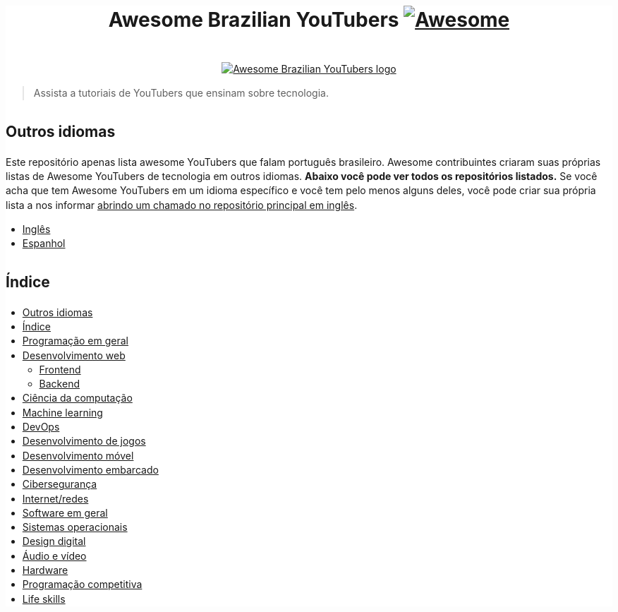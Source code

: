 

<div align="center">
  	<h1>
    	Awesome Brazilian YouTubers
		<a href="https://awesome.re">
			<img src="https://awesome.re/badge-flat2.svg" alt="Awesome">
		</a>
  	</h1>
	<br />
	<div>
		<a href="https://github.com/rcarubbi/awesome-brazilian-youtubers">
			<img width="428" src="badges/logo.svg" alt="Awesome Brazilian YouTubers logo">
		</a>
	</div>
</div>

> Assista a tutoriais de YouTubers que ensinam sobre tecnologia.

## Outros idiomas

Este repositório apenas lista awesome YouTubers que falam português brasileiro. Awesome contribuintes criaram suas
próprias listas de Awesome YouTubers de tecnologia em outros idiomas. **Abaixo você pode ver todos os repositórios
listados.** Se você acha que tem Awesome YouTubers em um idioma específico e você tem pelo menos alguns deles, você pode
criar sua própria lista a nos
informar [abrindo um chamado no repositório principal em inglês](https://github.com/JoseDeFreitas/awesome-youtubers/issues/new).

- [Inglês](https://github.com/JoseDeFreitas/awesome-youtubers)
- [Espanhol](https://github.com/rcarubbi/awesome-spanish-youtubers)

## Índice

- [Outros idiomas](#outros-idiomas)
- [Índice](#índice)
- [Programação em geral](#programação-em-geral)
- [Desenvolvimento web](#desenvolvimento-web)
	- [Frontend](#frontend)
	- [Backend](#backend)
- [Ciência da computação](#ciência-da-computação)
- [Machine learning](#machine-learning)
- [DevOps](#devops)
- [Desenvolvimento de jogos](#desenvolvimento-de-jogos)
- [Desenvolvimento móvel](#desenvolvimento-móvel)
- [Desenvolvimento embarcado](#desenvolvimento-embarcado)
- [Cibersegurança](#cibersegurança)
- [Internet/redes](#internetredes)
- [Software em geral](#software-em-geral)
- [Sistemas operacionais](#sistemas-operacionais)
- [Design digital](#design-digital)
- [Áudio e vídeo](#áudio-e-vídeo)
- [Hardware](#hardware)
- [Programação competitiva](#programação-competitiva)
- [Life skills](#life-skills)
